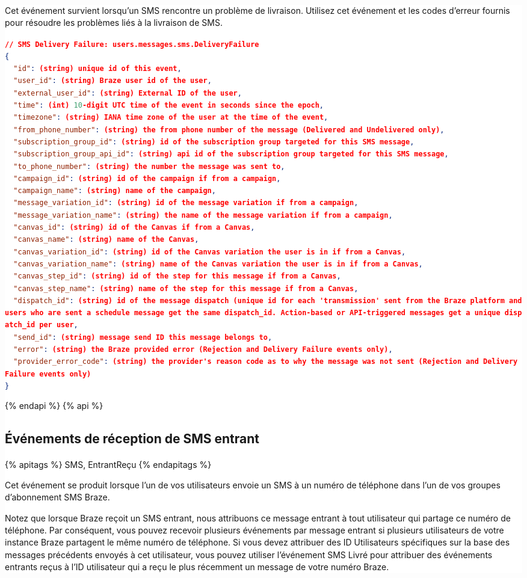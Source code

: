 Cet événement survient lorsqu’un SMS rencontre un problème de livraison. Utilisez cet événement et les codes d’erreur fournis pour résoudre les problèmes liés à la livraison de SMS.

```json
// SMS Delivery Failure: users.messages.sms.DeliveryFailure
{
  "id": (string) unique id of this event,
  "user_id": (string) Braze user id of the user,
  "external_user_id": (string) External ID of the user,
  "time": (int) 10-digit UTC time of the event in seconds since the epoch,
  "timezone": (string) IANA time zone of the user at the time of the event,
  "from_phone_number": (string) the from phone number of the message (Delivered and Undelivered only),
  "subscription_group_id": (string) id of the subscription group targeted for this SMS message,
  "subscription_group_api_id": (string) api id of the subscription group targeted for this SMS message,
  "to_phone_number": (string) the number the message was sent to,
  "campaign_id": (string) id of the campaign if from a campaign,
  "campaign_name": (string) name of the campaign,
  "message_variation_id": (string) id of the message variation if from a campaign,
  "message_variation_name": (string) the name of the message variation if from a campaign,
  "canvas_id": (string) id of the Canvas if from a Canvas,
  "canvas_name": (string) name of the Canvas,
  "canvas_variation_id": (string) id of the Canvas variation the user is in if from a Canvas,
  "canvas_variation_name": (string) name of the Canvas variation the user is in if from a Canvas,
  "canvas_step_id": (string) id of the step for this message if from a Canvas,
  "canvas_step_name": (string) name of the step for this message if from a Canvas,
  "dispatch_id": (string) id of the message dispatch (unique id for each 'transmission' sent from the Braze platform and users who are sent a schedule message get the same dispatch_id. Action-based or API-triggered messages get a unique dispatch_id per user,
  "send_id": (string) message send ID this message belongs to,
  "error": (string) the Braze provided error (Rejection and Delivery Failure events only),
  "provider_error_code": (string) the provider's reason code as to why the message was not sent (Rejection and Delivery Failure events only)
}
```
{% endapi %}
{% api %}

## Événements de réception de SMS entrant

{% apitags %}
SMS, EntrantReçu
{% endapitags %}

Cet événement se produit lorsque l’un de vos utilisateurs envoie un SMS à un numéro de téléphone dans l’un de vos groupes d’abonnement SMS Braze. 

Notez que lorsque Braze reçoit un SMS entrant, nous attribuons ce message entrant à tout utilisateur qui partage ce numéro de téléphone. Par conséquent, vous pouvez recevoir plusieurs événements par message entrant si plusieurs utilisateurs de votre instance Braze partagent le même numéro de téléphone. Si vous devez attribuer des ID Utilisateurs spécifiques sur la base des messages précédents envoyés à cet utilisateur, vous pouvez utiliser l’événement SMS Livré pour attribuer des événements entrants reçus à l’ID utilisateur qui a reçu le plus récemment un message de votre numéro Braze.
